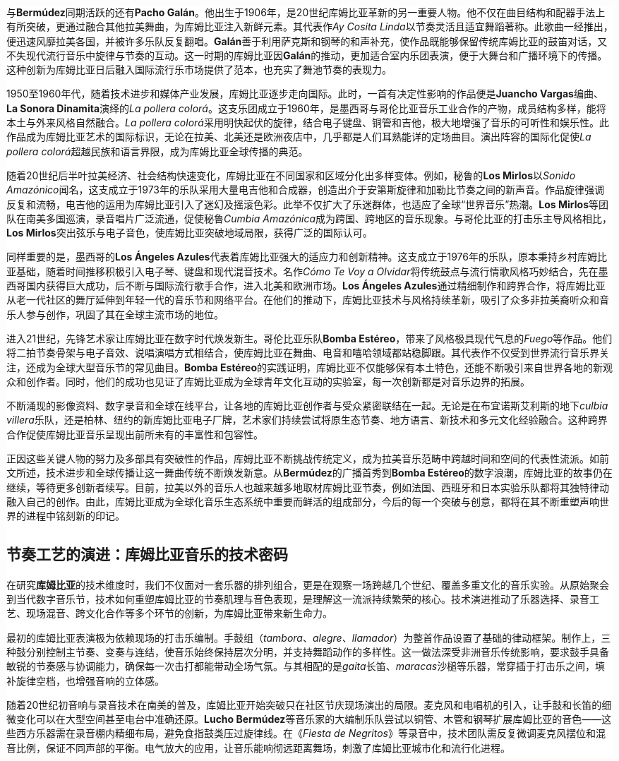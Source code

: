 与**Bermúdez**同期活跃的还有**Pacho
Galán**。他出生于1906年，是20世纪库姆比亚革新的另一重要人物。他不仅在曲目结构和配器手法上有所突破，更通过融合其他拉美舞曲，为库姆比亚注入新鲜元素。其代表作*Ay
Cosita
Linda*以节奏灵活且适宜舞蹈著称。此歌曲一经推出，便迅速风靡拉美各国，并被许多乐队反复翻唱。**Galán**善于利用萨克斯和钢琴的和声补充，使作品既能够保留传统库姆比亚的鼓笛对话，又不失现代流行音乐中旋律与节奏的互动。这一时期的库姆比亚因**Galán**的推动，更加适合室内乐团表演，便于大舞台和广播环境下的传播。这种创新为库姆比亚日后融入国际流行乐市场提供了范本，也充实了舞池节奏的表现力。

1950至1960年代，随着技术进步和媒体产业发展，库姆比亚逐步走向国际。此时，一首有决定性影响的作品便是**Juancho
Vargas**编曲、**La Sonora Dinamita**演绎的*La pollera
colorá*。这支乐团成立于1960年，是墨西哥与哥伦比亚音乐工业合作的产物，成员结构多样，能将本土与外来风格自然融合。*La
pollera
colorá*采用明快起伏的旋律，结合电子键盘、铜管和吉他，极大地增强了音乐的可听性和娱乐性。此作品成为库姆比亚艺术的国际标识，无论在拉美、北美还是欧洲夜店中，几乎都是人们耳熟能详的定场曲目。演出阵容的国际化促使*La
pollera colorá*超越民族和语言界限，成为库姆比亚全球传播的典范。

随着20世纪后半叶拉美经济、社会结构快速变化，库姆比亚在不同国家和区域分化出多样变体。例如，秘鲁的**Los
Mirlos**以*Sonido
Amazónico*闻名，这支成立于1973年的乐队采用大量电吉他和合成器，创造出介于安第斯旋律和加勒比节奏之间的新声音。作品旋律强调反复和流畅，电吉他的运用为库姆比亚引入了迷幻及摇滚色彩。此举不仅扩大了乐迷群体，也适应了全球“世界音乐”热潮。**Los
Mirlos**等团队在南美多国巡演，录音唱片广泛流通，促使秘鲁*Cumbia
Amazónica*成为跨国、跨地区的音乐现象。与哥伦比亚的打击乐主导风格相比，**Los
Mirlos**突出弦乐与电子音色，使库姆比亚突破地域局限，获得广泛的国际认可。

同样重要的是，墨西哥的**Los Ángeles
Azules**代表着库姆比亚强大的适应力和创新精神。这支成立于1976年的乐队，原本秉持乡村库姆比亚基础，随着时间推移积极引入电子琴、键盘和现代混音技术。名作*Cómo
Te Voy a
Olvidar*将传统鼓点与流行情歌风格巧妙结合，先在墨西哥国内获得巨大成功，后不断与国际流行歌手合作，进入北美和欧洲市场。**Los
Ángeles
Azules**通过精细制作和跨界合作，将库姆比亚从老一代社区的舞厅延伸到年轻一代的音乐节和网络平台。在他们的推动下，库姆比亚技术与风格持续革新，吸引了众多非拉美裔听众和音乐人参与创作，巩固了其在全球主流市场的地位。

进入21世纪，先锋艺术家让库姆比亚在数字时代焕发新生。哥伦比亚乐队**Bomba
Estéreo**，带来了风格极具现代气息的*Fuego*等作品。他们将二拍节奏骨架与电子音效、说唱演唱方式相结合，使库姆比亚在舞曲、电音和嘻哈领域都站稳脚跟。其代表作不仅受到世界流行音乐界关注，还成为全球大型音乐节的常见曲目。**Bomba
Estéreo**的实践证明，库姆比亚不仅能够保有本土特色，还能不断吸引来自世界各地的新观众和创作者。同时，他们的成功也见证了库姆比亚成为全球青年文化互动的实验室，每一次创新都是对音乐边界的拓展。

不断涌现的影像资料、数字录音和全球在线平台，让各地的库姆比亚创作者与受众紧密联结在一起。无论是在布宜诺斯艾利斯的地下*culbia
villera*乐队，还是柏林、纽约的新库姆比亚电子厂牌，艺术家们持续尝试将原生态节奏、地方语言、新技术和多元文化经验融合。这种跨界合作促使库姆比亚音乐呈现出前所未有的丰富性和包容性。

正因这些关键人物的努力及多部具有突破性的作品，库姆比亚不断挑战传统定义，成为拉美音乐范畴中跨越时间和空间的代表性流派。如前文所述，技术进步和全球传播让这一舞曲传统不断焕发新意。从**Bermúdez**的广播首秀到**Bomba
Estéreo**的数字浪潮，库姆比亚的故事仍在继续，等待更多创新者续写。目前，拉美以外的音乐人也越来越多地取材库姆比亚节奏，例如法国、西班牙和日本实验乐队都将其独特律动融入自己的创作。由此，库姆比亚成为全球化音乐生态系统中重要而鲜活的组成部分，今后的每一个突破与创意，都将在其不断重塑声响世界的进程中铭刻新的印记。

## 节奏工艺的演进：库姆比亚音乐的技术密码

在研究**库姆比亚**的技术维度时，我们不仅面对一套乐器的排列组合，更是在观察一场跨越几个世纪、覆盖多重文化的音乐实验。从原始聚会到当代数字音乐节，技术如何重塑库姆比亚的节奏肌理与音色表现，是理解这一流派持续繁荣的核心。技术演进推动了乐器选择、录音工艺、现场混音、跨文化合作等多个环节的创新，为库姆比亚带来新生命力。

最初的库姆比亚表演极为依赖现场的打击乐编制。手鼓组（_tambora_、_alegre_、_llamador_）为整首作品设置了基础的律动框架。制作上，三种鼓分别控制主节奏、变奏与连结，使音乐始终保持层次分明，并支持舞蹈动作的多样性。这一做法深受非洲音乐传统影响，要求鼓手具备敏锐的节奏感与协调能力，确保每一次击打都能带动全场气氛。与其相配的是*gaita*长笛、*maracas*沙槌等乐器，常穿插于打击乐之间，填补旋律空档，也增强音响的立体感。

随着20世纪初音响与录音技术在南美的普及，库姆比亚开始突破只在社区节庆现场演出的局限。麦克风和电唱机的引入，让手鼓和长笛的细微变化可以在大型空间甚至电台中准确还原。**Lucho
Bermúdez**等音乐家的大编制乐队尝试以铜管、木管和钢琴扩展库姆比亚的音色——这些西方乐器需在录音棚内精细布局，避免食指鼓类压过旋律线。在《_Fiesta
de
Negritos_》等录音中，技术团队需反复微调麦克风摆位和混音比例，保证不同声部的平衡。电气放大的应用，让音乐能响彻远距离舞场，刺激了库姆比亚城市化和流行化进程。
